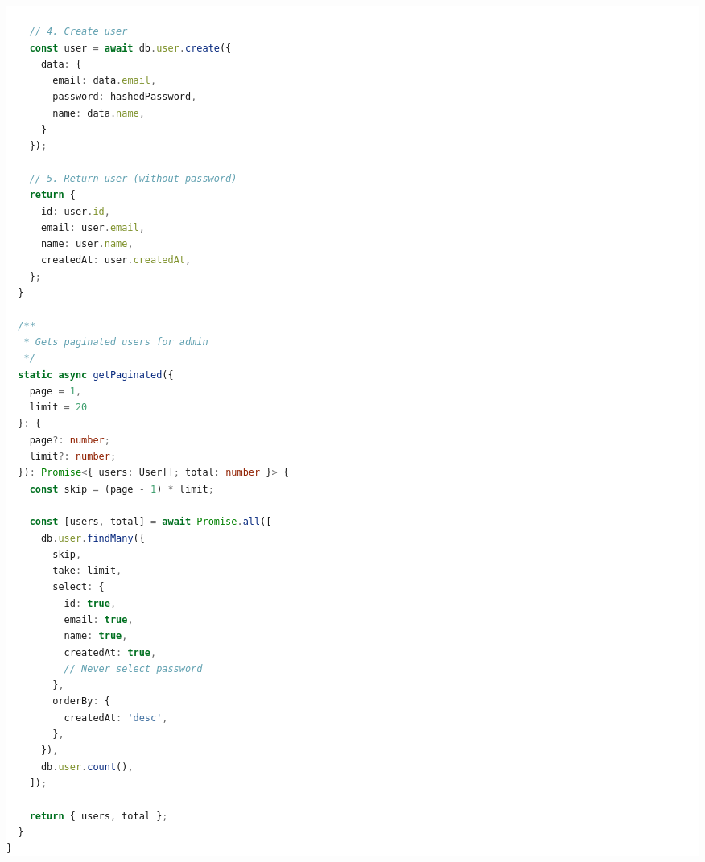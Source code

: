```typescript

    // 4. Create user
    const user = await db.user.create({
      data: {
        email: data.email,
        password: hashedPassword,
        name: data.name,
      }
    });

    // 5. Return user (without password)
    return {
      id: user.id,
      email: user.email,
      name: user.name,
      createdAt: user.createdAt,
    };
  }

  /**
   * Gets paginated users for admin
   */
  static async getPaginated({ 
    page = 1, 
    limit = 20 
  }: { 
    page?: number; 
    limit?: number; 
  }): Promise<{ users: User[]; total: number }> {
    const skip = (page - 1) * limit;

    const [users, total] = await Promise.all([
      db.user.findMany({
        skip,
        take: limit,
        select: {
          id: true,
          email: true,
          name: true,
          createdAt: true,
          // Never select password
        },
        orderBy: {
          createdAt: 'desc',
        },
      }),
      db.user.count(),
    ]);

    return { users, total };
  }
}
```
